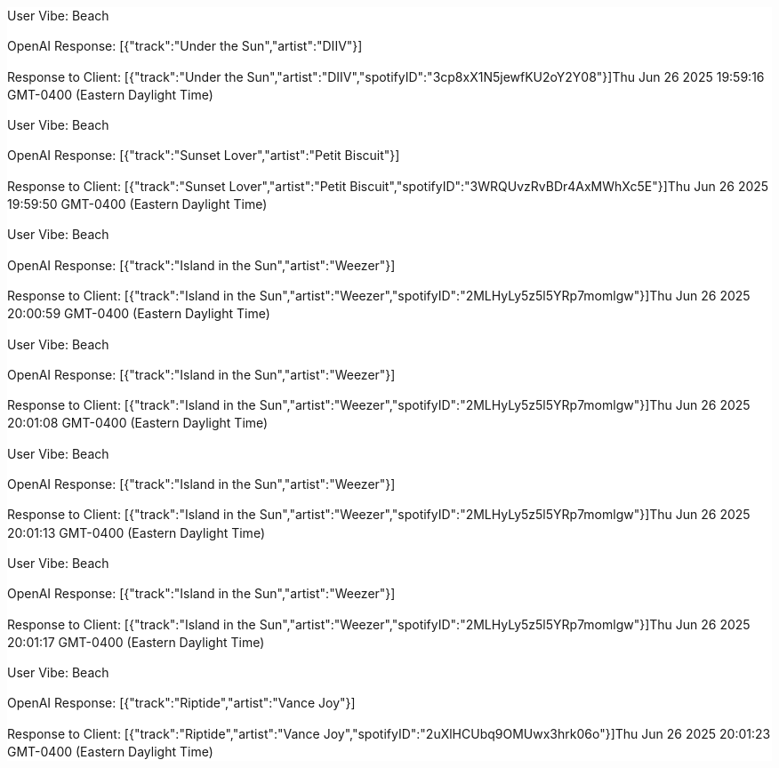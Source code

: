 User Vibe: Beach

OpenAI Response:
[{"track":"Under the Sun","artist":"DIIV"}]

 Response to Client:
[{"track":"Under the Sun","artist":"DIIV","spotifyID":"3cp8xX1N5jewfKU2oY2Y08"}]Thu Jun 26 2025 19:59:16 GMT-0400 (Eastern Daylight Time)

User Vibe: Beach

OpenAI Response:
[{"track":"Sunset Lover","artist":"Petit Biscuit"}]

 Response to Client:
[{"track":"Sunset Lover","artist":"Petit Biscuit","spotifyID":"3WRQUvzRvBDr4AxMWhXc5E"}]Thu Jun 26 2025 19:59:50 GMT-0400 (Eastern Daylight Time)

User Vibe: Beach

OpenAI Response:
[{"track":"Island in the Sun","artist":"Weezer"}]

 Response to Client:
[{"track":"Island in the Sun","artist":"Weezer","spotifyID":"2MLHyLy5z5l5YRp7momlgw"}]Thu Jun 26 2025 20:00:59 GMT-0400 (Eastern Daylight Time)

User Vibe: Beach

OpenAI Response:
[{"track":"Island in the Sun","artist":"Weezer"}]

 Response to Client:
[{"track":"Island in the Sun","artist":"Weezer","spotifyID":"2MLHyLy5z5l5YRp7momlgw"}]Thu Jun 26 2025 20:01:08 GMT-0400 (Eastern Daylight Time)

User Vibe: Beach

OpenAI Response:
[{"track":"Island in the Sun","artist":"Weezer"}]

 Response to Client:
[{"track":"Island in the Sun","artist":"Weezer","spotifyID":"2MLHyLy5z5l5YRp7momlgw"}]Thu Jun 26 2025 20:01:13 GMT-0400 (Eastern Daylight Time)

User Vibe: Beach

OpenAI Response:
[{"track":"Island in the Sun","artist":"Weezer"}]

 Response to Client:
[{"track":"Island in the Sun","artist":"Weezer","spotifyID":"2MLHyLy5z5l5YRp7momlgw"}]Thu Jun 26 2025 20:01:17 GMT-0400 (Eastern Daylight Time)

User Vibe: Beach

OpenAI Response:
[{"track":"Riptide","artist":"Vance Joy"}]

 Response to Client:
[{"track":"Riptide","artist":"Vance Joy","spotifyID":"2uXlHCUbq9OMUwx3hrk06o"}]Thu Jun 26 2025 20:01:23 GMT-0400 (Eastern Daylight Time)
